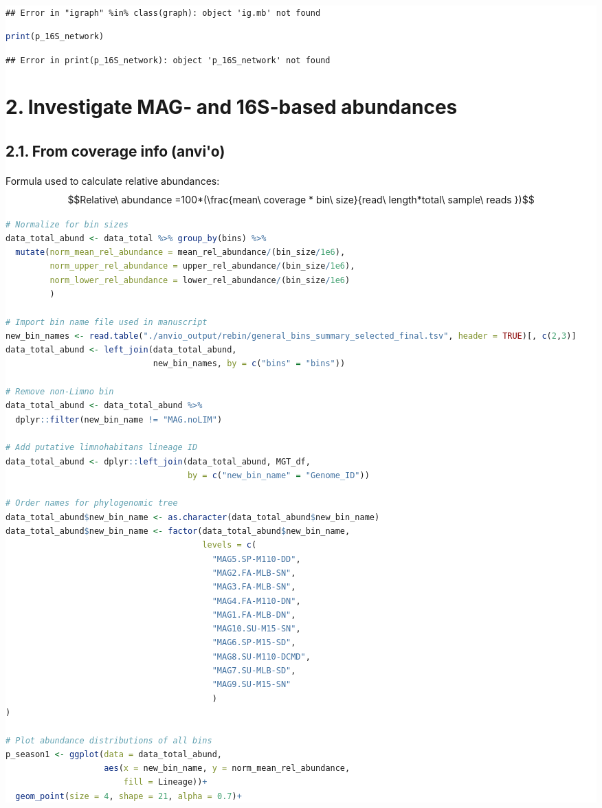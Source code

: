 ```
## Error in "igraph" %in% class(graph): object 'ig.mb' not found
```

```r
print(p_16S_network)
```

```
## Error in print(p_16S_network): object 'p_16S_network' not found
```

# 2. Investigate MAG- and 16S-based abundances  

## 2.1. From coverage info (anvi'o)  

Formula used to calculate relative abundances:
$$Relative\ abundance =100*(\frac{mean\ coverage * bin\ size}{read\ length*total\ sample\ reads })$$


```r
# Normalize for bin sizes
data_total_abund <- data_total %>% group_by(bins) %>% 
  mutate(norm_mean_rel_abundance = mean_rel_abundance/(bin_size/1e6),
         norm_upper_rel_abundance = upper_rel_abundance/(bin_size/1e6),
         norm_lower_rel_abundance = lower_rel_abundance/(bin_size/1e6)
         )

# Import bin name file used in manuscript
new_bin_names <- read.table("./anvio_output/rebin/general_bins_summary_selected_final.tsv", header = TRUE)[, c(2,3)]
data_total_abund <- left_join(data_total_abund,
                              new_bin_names, by = c("bins" = "bins"))

# Remove non-Limno bin
data_total_abund <- data_total_abund %>% 
  dplyr::filter(new_bin_name != "MAG.noLIM")

# Add putative limnohabitans lineage ID
data_total_abund <- dplyr::left_join(data_total_abund, MGT_df,
                                     by = c("new_bin_name" = "Genome_ID"))

# Order names for phylogenomic tree
data_total_abund$new_bin_name <- as.character(data_total_abund$new_bin_name)
data_total_abund$new_bin_name <- factor(data_total_abund$new_bin_name,
                                        levels = c(
                                          "MAG5.SP-M110-DD",
                                          "MAG2.FA-MLB-SN",
                                          "MAG3.FA-MLB-SN",
                                          "MAG4.FA-M110-DN",
                                          "MAG1.FA-MLB-DN",
                                          "MAG10.SU-M15-SN",
                                          "MAG6.SP-M15-SD",
                                          "MAG8.SU-M110-DCMD",
                                          "MAG7.SU-MLB-SD", 
                                          "MAG9.SU-M15-SN"
                                          )
)

# Plot abundance distributions of all bins
p_season1 <- ggplot(data = data_total_abund, 
                    aes(x = new_bin_name, y = norm_mean_rel_abundance,
                        fill = Lineage))+
  geom_point(size = 4, shape = 21, alpha = 0.7)+
```